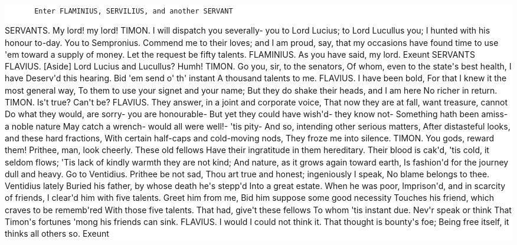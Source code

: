            Enter FLAMINIUS, SERVILIUS, and another SERVANT

  SERVANTS. My lord! my lord!
  TIMON. I will dispatch you severally- you to Lord Lucius; to Lord
    Lucullus you; I hunted with his honour to-day. You to Sempronius.
    Commend me to their loves; and I am proud, say, that my occasions
    have found time to use 'em toward a supply of money. Let the
    request be fifty talents.
  FLAMINIUS. As you have said, my lord.          Exeunt SERVANTS
  FLAVIUS. [Aside] Lord Lucius and Lucullus? Humh!
  TIMON. Go you, sir, to the senators,
    Of whom, even to the state's best health, I have
    Deserv'd this hearing. Bid 'em send o' th' instant
    A thousand talents to me.
  FLAVIUS. I have been bold,
    For that I knew it the most general way,
    To them to use your signet and your name;
    But they do shake their heads, and I am here
    No richer in return.
  TIMON. Is't true? Can't be?
  FLAVIUS. They answer, in a joint and corporate voice,
    That now they are at fall, want treasure, cannot
    Do what they would, are sorry- you are honourable-
    But yet they could have wish'd- they know not-
    Something hath been amiss- a noble nature
    May catch a wrench- would all were well!- 'tis pity-
    And so, intending other serious matters,
    After distasteful looks, and these hard fractions,
    With certain half-caps and cold-moving nods,
    They froze me into silence.
  TIMON. You gods, reward them!
    Prithee, man, look cheerly. These old fellows
    Have their ingratitude in them hereditary.
    Their blood is cak'd, 'tis cold, it seldom flows;
    'Tis lack of kindly warmth they are not kind;
    And nature, as it grows again toward earth,
    Is fashion'd for the journey dull and heavy.
    Go to Ventidius. Prithee be not sad,
    Thou art true and honest; ingeniously I speak,
    No blame belongs to thee. Ventidius lately
    Buried his father, by whose death he's stepp'd
    Into a great estate. When he was poor,
    Imprison'd, and in scarcity of friends,
    I clear'd him with five talents. Greet him from me,
    Bid him suppose some good necessity
    Touches his friend, which craves to be rememb'red
    With those five talents. That had, give't these fellows
    To whom 'tis instant due. Nev'r speak or think
    That Timon's fortunes 'mong his friends can sink.
  FLAVIUS. I would I could not think it.
    That thought is bounty's foe;
    Being free itself, it thinks all others so.           Exeunt
